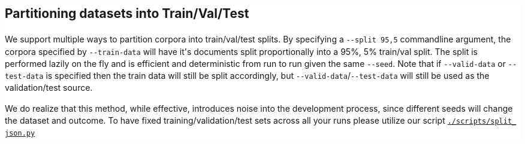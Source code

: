 ## Partitioning datasets into Train/Val/Test
We support multiple ways to partition corpora into train/val/test splits. By specifying a `--split 95,5` commandline argument, the corpora specified by `--train-data` will have it's documents split proportionally into a 95%, 5% train/val split. The split is performed lazily on the fly and is efficient and deterministic from run to run given the same `--seed`. Note that if `--valid-data` or `--test-data` is specified then the train data will still be split accordingly, but `--valid-data`/`--test-data` will still be used as the validation/test source.

We do realize that this method, while effective, introduces noise into the development process, since different seeds will change the dataset and outcome. To have fixed training/validation/test sets across all your runs please utilize our script [`./scripts/split_json.py`](./scripts/split_json.py)
